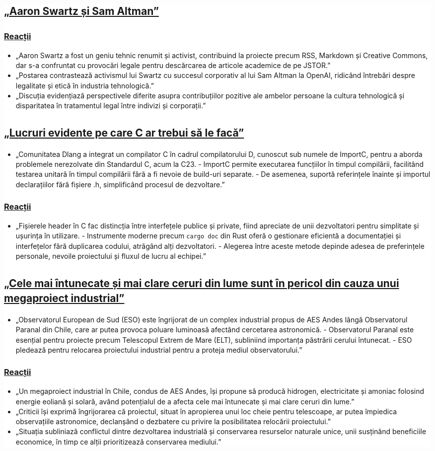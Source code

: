 ## [„Aaron Swartz și Sam Altman”](https://journa.host/@jeremiak/113811327999722586)

### [Reacții](https://news.ycombinator.com/item?id=42671427)

- „Aaron Swartz a fost un geniu tehnic renumit și activist, contribuind la proiecte precum RSS, Markdown și Creative Commons, dar s-a confruntat cu provocări legale pentru descărcarea de articole academice de pe JSTOR.”
- „Postarea contrastează activismul lui Swartz cu succesul corporativ al lui Sam Altman la OpenAI, ridicând întrebări despre legalitate și etică în industria tehnologică.”
- „Discuția evidențiază perspectivele diferite asupra contribuțiilor pozitive ale ambelor persoane la cultura tehnologică și disparitatea în tratamentul legal între indivizi și corporații.”

## [„Lucruri evidente pe care C ar trebui să le facă”](https://www.digitalmars.com/articles/Cobvious.html)

- „Comunitatea Dlang a integrat un compilator C în cadrul compilatorului D, cunoscut sub numele de ImportC, pentru a aborda problemele nerezolvate din Standardul C, acum la C23. - ImportC permite executarea funcțiilor în timpul compilării, facilitând testarea unitară în timpul compilării fără a fi nevoie de build-uri separate. - De asemenea, suportă referințele înainte și importul declarațiilor fără fișiere .h, simplificând procesul de dezvoltare.”

### [Reacții](https://news.ycombinator.com/item?id=42669637)

- „Fișierele header în C fac distincția între interfețele publice și private, fiind apreciate de unii dezvoltatori pentru simplitate și ușurința în utilizare. - Instrumente moderne precum `cargo doc` din Rust oferă o gestionare eficientă a documentației și interfețelor fără duplicarea codului, atrăgând alți dezvoltatori. - Alegerea între aceste metode depinde adesea de preferințele personale, nevoile proiectului și fluxul de lucru al echipei.”

## [„Cele mai întunecate și mai clare ceruri din lume sunt în pericol din cauza unui megaproiect industrial”](https://www.eso.org/public/news/eso2501/)

- „Observatorul European de Sud (ESO) este îngrijorat de un complex industrial propus de AES Andes lângă Observatorul Paranal din Chile, care ar putea provoca poluare luminoasă afectând cercetarea astronomică. - Observatorul Paranal este esențial pentru proiecte precum Telescopul Extrem de Mare (ELT), subliniind importanța păstrării cerului întunecat. - ESO pledează pentru relocarea proiectului industrial pentru a proteja mediul observatorului.”

### [Reacții](https://news.ycombinator.com/item?id=42668953)

- „Un megaproiect industrial în Chile, condus de AES Andes, își propune să producă hidrogen, electricitate și amoniac folosind energie eoliană și solară, având potențialul de a afecta cele mai întunecate și mai clare ceruri din lume.”
- „Criticii își exprimă îngrijorarea că proiectul, situat în apropierea unui loc cheie pentru telescoape, ar putea împiedica observațiile astronomice, declanșând o dezbatere cu privire la posibilitatea relocării proiectului.”
- „Situația subliniază conflictul dintre dezvoltarea industrială și conservarea resurselor naturale unice, unii susținând beneficiile economice, în timp ce alții prioritizează conservarea mediului.”
